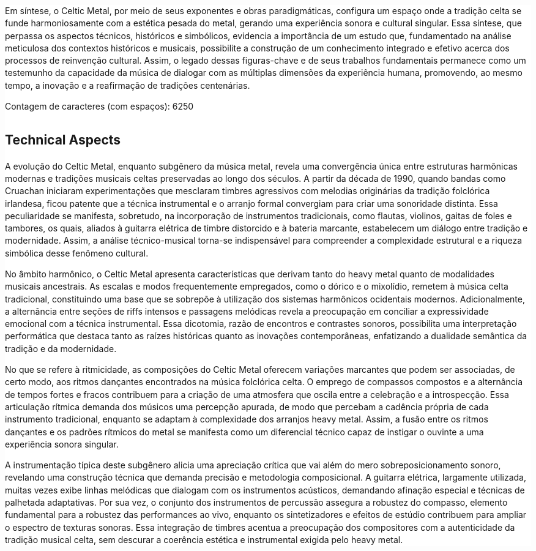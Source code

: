 Em síntese, o Celtic Metal, por meio de seus exponentes e obras paradigmáticas, configura um espaço
onde a tradição celta se funde harmoniosamente com a estética pesada do metal, gerando uma
experiência sonora e cultural singular. Essa síntese, que perpassa os aspectos técnicos, históricos
e simbólicos, evidencia a importância de um estudo que, fundamentado na análise meticulosa dos
contextos históricos e musicais, possibilite a construção de um conhecimento integrado e efetivo
acerca dos processos de reinvenção cultural. Assim, o legado dessas figuras-chave e de seus
trabalhos fundamentais permanece como um testemunho da capacidade da música de dialogar com as
múltiplas dimensões da experiência humana, promovendo, ao mesmo tempo, a inovação e a reafirmação de
tradições centenárias.

Contagem de caracteres (com espaços): 6250

## Technical Aspects

A evolução do Celtic Metal, enquanto subgênero da música metal, revela uma convergência única entre
estruturas harmônicas modernas e tradições musicais celtas preservadas ao longo dos séculos. A
partir da década de 1990, quando bandas como Cruachan iniciaram experimentações que mesclaram
timbres agressivos com melodias originárias da tradição folclórica irlandesa, ficou patente que a
técnica instrumental e o arranjo formal convergiam para criar uma sonoridade distinta. Essa
peculiaridade se manifesta, sobretudo, na incorporação de instrumentos tradicionais, como flautas,
violinos, gaitas de foles e tambores, os quais, aliados à guitarra elétrica de timbre distorcido e à
bateria marcante, estabelecem um diálogo entre tradição e modernidade. Assim, a análise
técnico-musical torna-se indispensável para compreender a complexidade estrutural e a riqueza
simbólica desse fenômeno cultural.

No âmbito harmônico, o Celtic Metal apresenta características que derivam tanto do heavy metal
quanto de modalidades musicais ancestrais. As escalas e modos frequentemente empregados, como o
dórico e o mixolídio, remetem à música celta tradicional, constituindo uma base que se sobrepõe à
utilização dos sistemas harmônicos ocidentais modernos. Adicionalmente, a alternância entre seções
de riffs intensos e passagens melódicas revela a preocupação em conciliar a expressividade emocional
com a técnica instrumental. Essa dicotomia, razão de encontros e contrastes sonoros, possibilita uma
interpretação performática que destaca tanto as raízes históricas quanto as inovações
contemporâneas, enfatizando a dualidade semântica da tradição e da modernidade.

No que se refere à ritmicidade, as composições do Celtic Metal oferecem variações marcantes que
podem ser associadas, de certo modo, aos ritmos dançantes encontrados na música folclórica celta. O
emprego de compassos compostos e a alternância de tempos fortes e fracos contribuem para a criação
de uma atmosfera que oscila entre a celebração e a introspecção. Essa articulação rítmica demanda
dos músicos uma percepção apurada, de modo que percebam a cadência própria de cada instrumento
tradicional, enquanto se adaptam à complexidade dos arranjos heavy metal. Assim, a fusão entre os
ritmos dançantes e os padrões rítmicos do metal se manifesta como um diferencial técnico capaz de
instigar o ouvinte a uma experiência sonora singular.

A instrumentação típica deste subgênero alicia uma apreciação crítica que vai além do mero
sobreposicionamento sonoro, revelando uma construção técnica que demanda precisão e metodologia
composicional. A guitarra elétrica, largamente utilizada, muitas vezes exibe linhas melódicas que
dialogam com os instrumentos acústicos, demandando afinação especial e técnicas de palhetada
adaptativas. Por sua vez, o conjunto dos instrumentos de percussão assegura a robustez do compasso,
elemento fundamental para a robustez das performances ao vivo, enquanto os sintetizadores e efeitos
de estúdio contribuem para ampliar o espectro de texturas sonoras. Essa integração de timbres
acentua a preocupação dos compositores com a autenticidade da tradição musical celta, sem descurar a
coerência estética e instrumental exigida pelo heavy metal.
